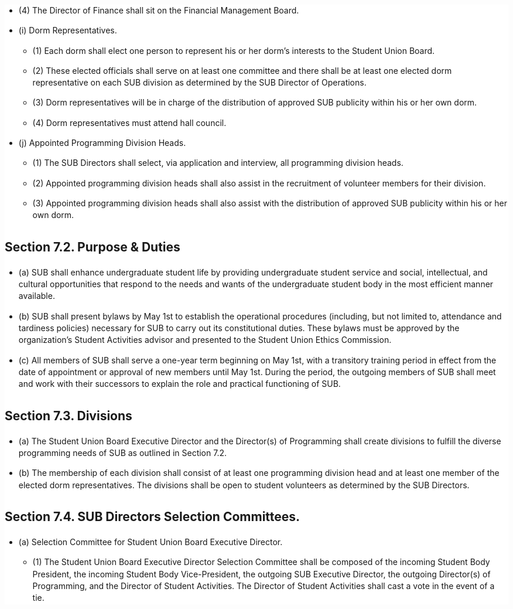   * (4) The Director of Finance shall sit on the Financial Management Board.  
  
* (i) Dorm Representatives.  

  * (1) Each dorm shall elect one person to represent his or her dorm’s interests to the Student Union Board.  
  
  * (2) These elected officials shall serve on at least one committee and there shall be at least one elected dorm representative on each SUB division as determined by the SUB Director of Operations.  
  
  * (3) Dorm representatives will be in charge of the distribution of approved SUB publicity within his or her own dorm.  
  
  * (4) Dorm representatives must attend hall council.  
  
* (j) Appointed Programming Division Heads.  

  * (1) The SUB Directors shall select, via application and interview, all programming division heads.  
  
  * (2) Appointed programming division heads shall also assist in the recruitment of volunteer members for their division.  
  
  * (3) Appointed programming division heads shall also assist with the distribution of approved SUB publicity within his or her own dorm.  
  
## Section 7.2. Purpose & Duties  

* (a) SUB shall enhance undergraduate student life by providing undergraduate student service and social, intellectual, and cultural opportunities that respond to the needs and wants of the undergraduate student body in the most efficient manner available.  

* (b) SUB shall present bylaws by May 1st to establish the operational procedures (including, but not limited to, attendance and tardiness policies) necessary for SUB to carry out its constitutional duties. These bylaws must be approved by the organization’s Student Activities advisor and presented to the Student Union Ethics Commission.  

* (c) All members of SUB shall serve a one-year term beginning on May 1st, with a transitory training period in effect from the date of appointment or approval of new members until May 1st. During the period, the outgoing members of SUB shall meet and work with their successors to explain the role and practical functioning of SUB.  

## Section 7.3. Divisions  

* (a) The Student Union Board Executive Director and the Director(s) of Programming shall create divisions to fulfill the diverse programming needs of SUB as outlined in Section 7.2.  

* (b) The membership of each division shall consist of at least one programming division head and at least one member of the elected dorm representatives. The divisions shall be open to student volunteers as determined by the SUB Directors.  

## Section 7.4. SUB Directors Selection Committees.  

* (a) Selection Committee for Student Union Board Executive Director.  

  * (1) The Student Union Board Executive Director Selection Committee shall be composed of the incoming Student Body President, the incoming Student Body Vice-President, the outgoing SUB Executive Director, the outgoing Director(s) of Programming, and the Director of Student Activities. The Director of Student Activities shall cast a vote in the event of a tie.  
  